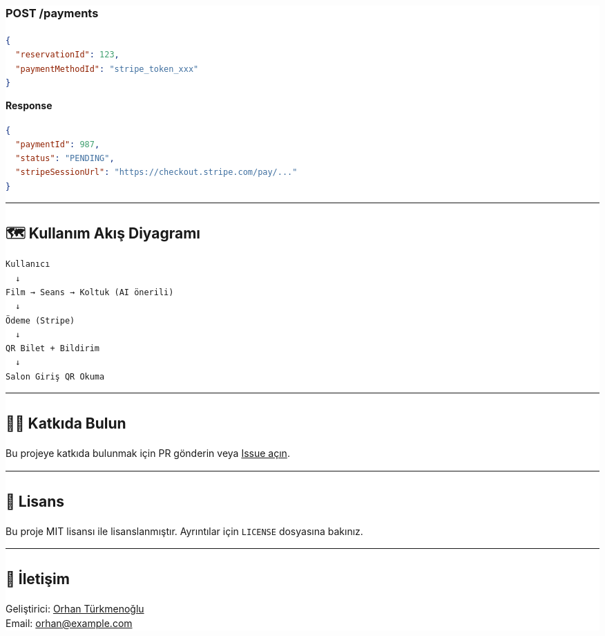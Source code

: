 ### POST /payments
```json
{
  "reservationId": 123,
  "paymentMethodId": "stripe_token_xxx"
}
```
**Response**
```json
{
  "paymentId": 987,
  "status": "PENDING",
  "stripeSessionUrl": "https://checkout.stripe.com/pay/..."
}
```

---

## 🗺 Kullanım Akış Diyagramı

```
Kullanıcı 
  ↓ 
Film → Seans → Koltuk (AI önerili)  
  ↓ 
Ödeme (Stripe)  
  ↓ 
QR Bilet + Bildirim  
  ↓ 
Salon Giriş QR Okuma  
```

---

## 🧑‍💻 Katkıda Bulun

Bu projeye katkıda bulunmak için PR gönderin veya [Issue açın](https://github.com/your-repo/gosterim360/issues).

---

## 📄 Lisans

Bu proje MIT lisansı ile lisanslanmıştır. Ayrıntılar için `LICENSE` dosyasına bakınız.

---

## 💬 İletişim

Geliştirici: [Orhan Türkmenoğlu](https://github.com/orhanturkmenoglu)  
Email: orhan@example.com
